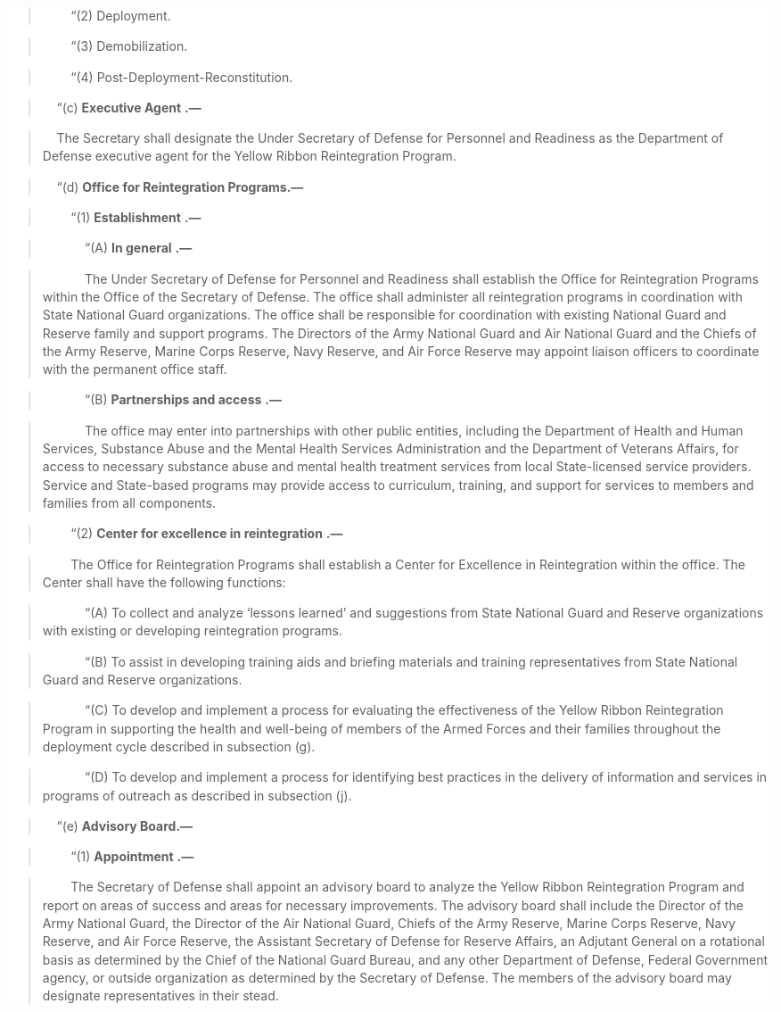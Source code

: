 >         “(2) Deployment.

>         “(3) Demobilization.

>         “(4) Post-Deployment-Reconstitution.

>     “(c)  __Executive Agent__  __.—__ 

>     The Secretary shall designate the Under Secretary of Defense for Personnel and Readiness as the Department of Defense executive agent for the Yellow Ribbon Reintegration Program.

>     “(d) __Office for Reintegration Programs.—__ 

>         “(1)  __Establishment__  __.—__ 

>             “(A)  __In general__  __.—__ 

>             The Under Secretary of Defense for Personnel and Readiness shall establish the Office for Reintegration Programs within the Office of the Secretary of Defense. The office shall administer all reintegration programs in coordination with State National Guard organizations. The office shall be responsible for coordination with existing National Guard and Reserve family and support programs. The Directors of the Army National Guard and Air National Guard and the Chiefs of the Army Reserve, Marine Corps Reserve, Navy Reserve, and Air Force Reserve may appoint liaison officers to coordinate with the permanent office staff.

>             “(B)  __Partnerships and access__  __.—__ 

>             The office may enter into partnerships with other public entities, including the Department of Health and Human Services, Substance Abuse and the Mental Health Services Administration and the Department of Veterans Affairs, for access to necessary substance abuse and mental health treatment services from local State-licensed service providers. Service and State-based programs may provide access to curriculum, training, and support for services to members and families from all components.

>         “(2)  __Center for excellence in reintegration__  __.—__ 

>         The Office for Reintegration Programs shall establish a Center for Excellence in Reintegration within the office. The Center shall have the following functions:

>             “(A) To collect and analyze ‘lessons learned’ and suggestions from State National Guard and Reserve organizations with existing or developing reintegration programs.

>             “(B) To assist in developing training aids and briefing materials and training representatives from State National Guard and Reserve organizations.

>             “(C) To develop and implement a process for evaluating the effectiveness of the Yellow Ribbon Reintegration Program in supporting the health and well-being of members of the Armed Forces and their families throughout the deployment cycle described in subsection (g).

>             “(D) To develop and implement a process for identifying best practices in the delivery of information and services in programs of outreach as described in subsection (j).

>     “(e) __Advisory Board.—__ 

>         “(1)  __Appointment__  __.—__ 

>         The Secretary of Defense shall appoint an advisory board to analyze the Yellow Ribbon Reintegration Program and report on areas of success and areas for necessary improvements. The advisory board shall include the Director of the Army National Guard, the Director of the Air National Guard, Chiefs of the Army Reserve, Marine Corps Reserve, Navy Reserve, and Air Force Reserve, the Assistant Secretary of Defense for Reserve Affairs, an Adjutant General on a rotational basis as determined by the Chief of the National Guard Bureau, and any other Department of Defense, Federal Government agency, or outside organization as determined by the Secretary of Defense. The members of the advisory board may designate representatives in their stead.
